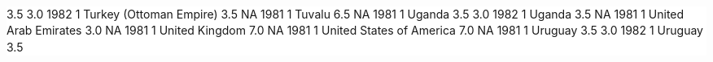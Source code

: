    <td style="text-align:right;"> 3.5 </td>
   <td style="text-align:right;"> 3.0 </td>
   <td style="text-align:left;"> 1982 </td>
   <td style="text-align:right;"> 1 </td>
  </tr>
  <tr>
   <td style="text-align:left;"> Turkey (Ottoman Empire) </td>
   <td style="text-align:right;"> 3.5 </td>
   <td style="text-align:right;"> NA </td>
   <td style="text-align:left;"> 1981 </td>
   <td style="text-align:right;"> 1 </td>
  </tr>
  <tr>
   <td style="text-align:left;"> Tuvalu </td>
   <td style="text-align:right;"> 6.5 </td>
   <td style="text-align:right;"> NA </td>
   <td style="text-align:left;"> 1981 </td>
   <td style="text-align:right;"> 1 </td>
  </tr>
  <tr>
   <td style="text-align:left;"> Uganda </td>
   <td style="text-align:right;"> 3.5 </td>
   <td style="text-align:right;"> 3.0 </td>
   <td style="text-align:left;"> 1982 </td>
   <td style="text-align:right;"> 1 </td>
  </tr>
  <tr>
   <td style="text-align:left;"> Uganda </td>
   <td style="text-align:right;"> 3.5 </td>
   <td style="text-align:right;"> NA </td>
   <td style="text-align:left;"> 1981 </td>
   <td style="text-align:right;"> 1 </td>
  </tr>
  <tr>
   <td style="text-align:left;"> United Arab Emirates </td>
   <td style="text-align:right;"> 3.0 </td>
   <td style="text-align:right;"> NA </td>
   <td style="text-align:left;"> 1981 </td>
   <td style="text-align:right;"> 1 </td>
  </tr>
  <tr>
   <td style="text-align:left;"> United Kingdom </td>
   <td style="text-align:right;"> 7.0 </td>
   <td style="text-align:right;"> NA </td>
   <td style="text-align:left;"> 1981 </td>
   <td style="text-align:right;"> 1 </td>
  </tr>
  <tr>
   <td style="text-align:left;"> United States of America </td>
   <td style="text-align:right;"> 7.0 </td>
   <td style="text-align:right;"> NA </td>
   <td style="text-align:left;"> 1981 </td>
   <td style="text-align:right;"> 1 </td>
  </tr>
  <tr>
   <td style="text-align:left;"> Uruguay </td>
   <td style="text-align:right;"> 3.5 </td>
   <td style="text-align:right;"> 3.0 </td>
   <td style="text-align:left;"> 1982 </td>
   <td style="text-align:right;"> 1 </td>
  </tr>
  <tr>
   <td style="text-align:left;"> Uruguay </td>
   <td style="text-align:right;"> 3.5 </td>